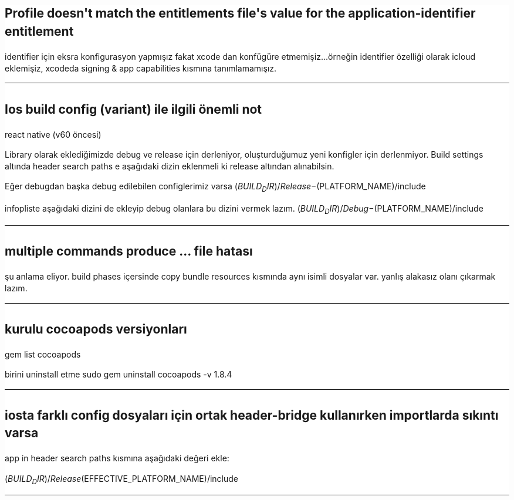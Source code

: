 
## Profile doesn't match the entitlements file's value for the application-identifier entitlement

identifier için eksra konfigurasyon yapmışız fakat xcode dan konfügüre etmemişiz...örneğin identifier özelliği olarak icloud eklemişiz, xcodeda signing & app capabilities kısmına tanımlamamışız.



----
## Ios build config (variant) ile ilgili önemli not

react native (v60 öncesi)

Library olarak eklediğimizde debug ve release için derleniyor, oluşturduğumuz yeni konfigler için derlenmiyor. 
Build settings altında header search paths e aşağıdaki dizin eklenmeli ki release altından alınabilsin.


Eğer debugdan başka debug edilebilen configlerimiz varsa 
$(BUILD_DIR)/Release-$(PLATFORM_NAME)/include

infopliste aşağıdaki dizini de ekleyip debug olanlara bu dizini vermek lazım.
$(BUILD_DIR)/Debug-$(PLATFORM_NAME)/include


------


## multiple commands produce ... file hatası 
şu anlama eliyor. build phases içersinde copy bundle resources kısmında aynı isimli dosyalar var. yanlış alakasız olanı çıkarmak lazım. 


----------

## kurulu cocoapods versiyonları
gem list cocoapods

birini uninstall etme
sudo gem uninstall cocoapods -v 1.8.4

----



## iosta farklı config dosyaları için ortak header-bridge kullanırken importlarda sıkıntı varsa

app in header search paths kısmına aşağıdaki değeri ekle:

$(BUILD_DIR)/Release$(EFFECTIVE_PLATFORM_NAME)/include


--------
